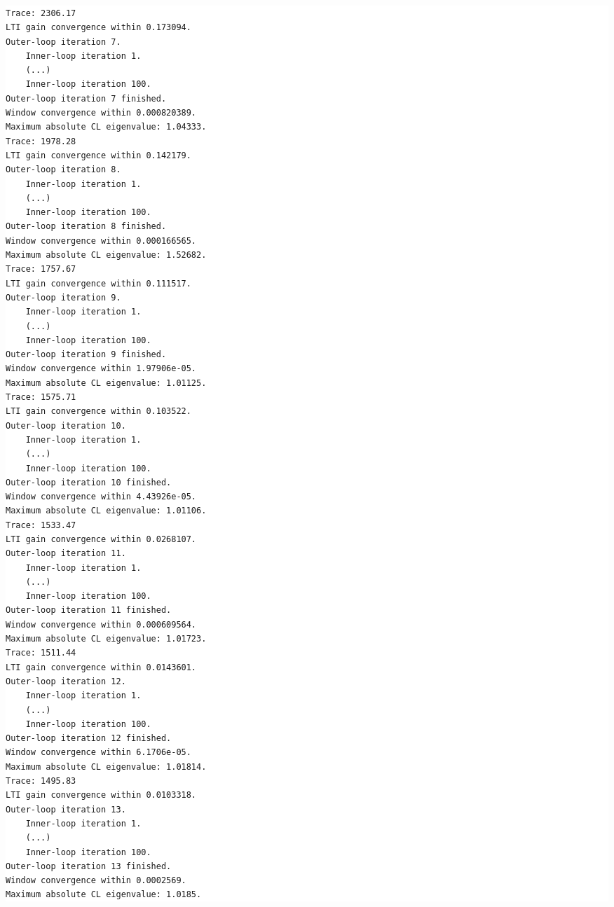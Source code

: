 ~~~text
Trace: 2306.17
LTI gain convergence within 0.173094.
Outer-loop iteration 7.
	Inner-loop iteration 1.
	(...)
	Inner-loop iteration 100.
Outer-loop iteration 7 finished.
Window convergence within 0.000820389.
Maximum absolute CL eigenvalue: 1.04333.
Trace: 1978.28
LTI gain convergence within 0.142179.
Outer-loop iteration 8.
	Inner-loop iteration 1.
	(...)
	Inner-loop iteration 100.
Outer-loop iteration 8 finished.
Window convergence within 0.000166565.
Maximum absolute CL eigenvalue: 1.52682.
Trace: 1757.67
LTI gain convergence within 0.111517.
Outer-loop iteration 9.
	Inner-loop iteration 1.
	(...)
	Inner-loop iteration 100.
Outer-loop iteration 9 finished.
Window convergence within 1.97906e-05.
Maximum absolute CL eigenvalue: 1.01125.
Trace: 1575.71
LTI gain convergence within 0.103522.
Outer-loop iteration 10.
	Inner-loop iteration 1.
	(...)
	Inner-loop iteration 100.
Outer-loop iteration 10 finished.
Window convergence within 4.43926e-05.
Maximum absolute CL eigenvalue: 1.01106.
Trace: 1533.47
LTI gain convergence within 0.0268107.
Outer-loop iteration 11.
	Inner-loop iteration 1.
	(...)
	Inner-loop iteration 100.
Outer-loop iteration 11 finished.
Window convergence within 0.000609564.
Maximum absolute CL eigenvalue: 1.01723.
Trace: 1511.44
LTI gain convergence within 0.0143601.
Outer-loop iteration 12.
	Inner-loop iteration 1.
	(...)
	Inner-loop iteration 100.
Outer-loop iteration 12 finished.
Window convergence within 6.1706e-05.
Maximum absolute CL eigenvalue: 1.01814.
Trace: 1495.83
LTI gain convergence within 0.0103318.
Outer-loop iteration 13.
	Inner-loop iteration 1.
	(...)
	Inner-loop iteration 100.
Outer-loop iteration 13 finished.
Window convergence within 0.0002569.
Maximum absolute CL eigenvalue: 1.0185.
~~~
